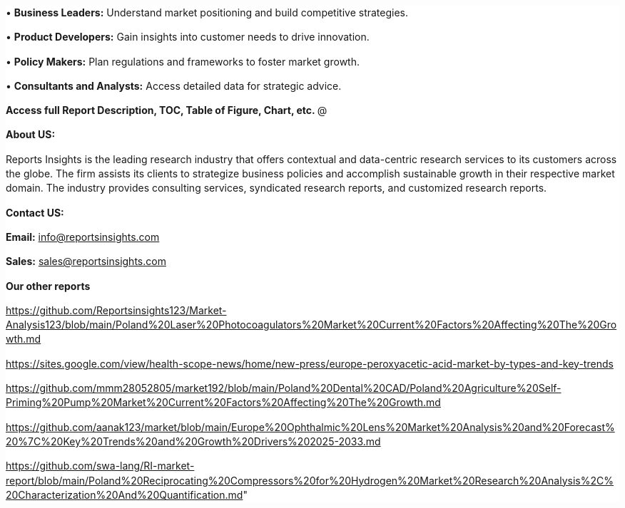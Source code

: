 • <strong>Business Leaders:</strong> Understand market positioning and build competitive strategies.

• <strong>Product Developers:</strong> Gain insights into customer needs to drive innovation.

• <strong>Policy Makers:</strong> Plan regulations and frameworks to foster market growth.

• <strong>Consultants and Analysts:</strong> Access detailed data for strategic advice.
</ul>
<strong>Access full Report Description, TOC, Table of Figure, Chart, etc. </strong>@  <a href= style=color:#0000ff;></a></font>

<strong><strong>About US</strong>:</strong>

Reports Insights is the leading research industry that offers contextual and data-centric research services to its customers across the globe. The firm assists its clients to strategize business policies and accomplish sustainable growth in their respective market domain. The industry provides consulting services, syndicated research reports, and customized research reports.

<strong>Contact US:</strong>

<p class=""""><b>Email:</b> <a href=mailto:info@reportsinsights.com>info@reportsinsights.com</a></p>
<p class=""""><b>Sales:</b> <a href=mailto:sales@reportsinsights.com>sales@reportsinsights.com</a></p>

<strong>Our other reports</strong>

<a href=https://github.com/Reportsinsights123/Market-Analysis123/blob/main/Poland%20Laser%20Photocoagulators%20Market%20Current%20Factors%20Affecting%20The%20Growth.md>https://github.com/Reportsinsights123/Market-Analysis123/blob/main/Poland%20Laser%20Photocoagulators%20Market%20Current%20Factors%20Affecting%20The%20Growth.md</a>

<a href=https://sites.google.com/view/health-scope-news/home/new-press/europe-peroxyacetic-acid-market-by-types-and-key-trends>https://sites.google.com/view/health-scope-news/home/new-press/europe-peroxyacetic-acid-market-by-types-and-key-trends</a>

<a href=https://github.com/mmm28052805/market192/blob/main/Poland%20Dental%20CAD/Poland%20Agriculture%20Self-Priming%20Pump%20Market%20Current%20Factors%20Affecting%20The%20Growth.md>https://github.com/mmm28052805/market192/blob/main/Poland%20Dental%20CAD/Poland%20Agriculture%20Self-Priming%20Pump%20Market%20Current%20Factors%20Affecting%20The%20Growth.md</a>

<a href=https://github.com/aanak123/market/blob/main/Europe%20Ophthalmic%20Lens%20Market%20Analysis%20and%20Forecast%20%7C%20Key%20Trends%20and%20Growth%20Drivers%202025-2033.md>https://github.com/aanak123/market/blob/main/Europe%20Ophthalmic%20Lens%20Market%20Analysis%20and%20Forecast%20%7C%20Key%20Trends%20and%20Growth%20Drivers%202025-2033.md</a>

<a href=https://github.com/swa-lang/RI-market-report/blob/main/Poland%20Reciprocating%20Compressors%20for%20Hydrogen%20Market%20Research%20Analysis%2C%20Characterization%20And%20Quantification.md>https://github.com/swa-lang/RI-market-report/blob/main/Poland%20Reciprocating%20Compressors%20for%20Hydrogen%20Market%20Research%20Analysis%2C%20Characterization%20And%20Quantification.md</a>"
